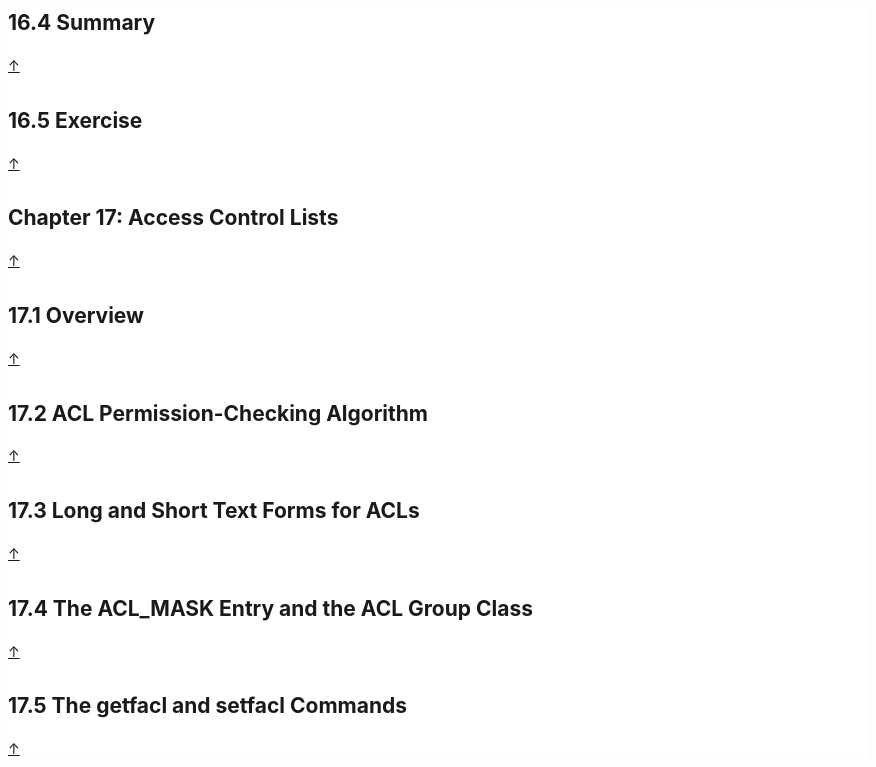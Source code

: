 

## 16.4 Summary



[↑](https://arunsah.github.io/linuxprog#table-of-content)



## 16.5 Exercise




[↑](https://arunsah.github.io/linuxprog#table-of-content)



## Chapter 17: Access Control Lists



[↑](https://arunsah.github.io/linuxprog#table-of-content)



## 17.1 Overview



[↑](https://arunsah.github.io/linuxprog#table-of-content)



## 17.2 ACL Permission-Checking Algorithm



[↑](https://arunsah.github.io/linuxprog#table-of-content)



## 17.3 Long and Short Text Forms for ACLs



[↑](https://arunsah.github.io/linuxprog#table-of-content)



## 17.4 The ACL_MASK Entry and the ACL Group Class



[↑](https://arunsah.github.io/linuxprog#table-of-content)



## 17.5 The getfacl and setfacl Commands



[↑](https://arunsah.github.io/linuxprog#table-of-content)
